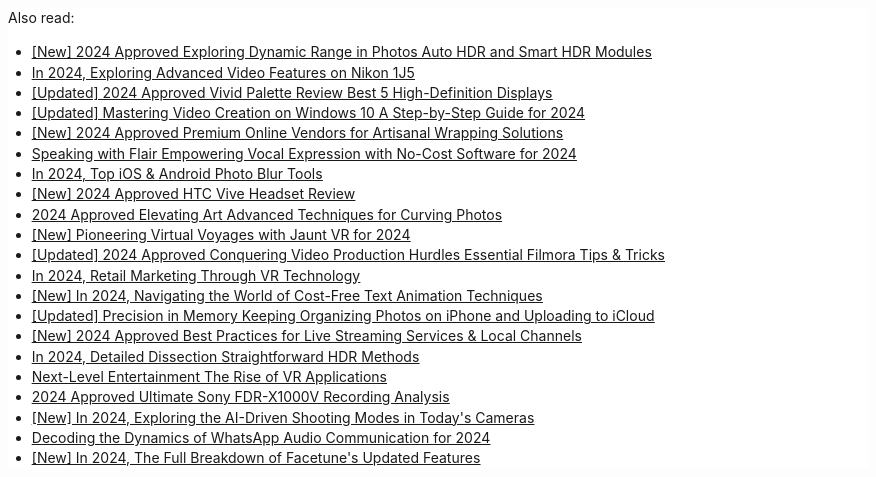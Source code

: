 <ins class="adsbygoogle"
     style="display:block"
     data-ad-client="ca-pub-7571918770474297"
     data-ad-slot="8358498916"
     data-ad-format="auto"
     data-full-width-responsive="true"></ins>




<span class="atpl-alsoreadstyle">Also read:</span>
<div><ul>
<li><a href="https://fox-blue.techidaily.com/new-2024-approved-exploring-dynamic-range-in-photos-auto-hdr-and-smart-hdr-modules/"><u>[New] 2024 Approved  Exploring Dynamic Range in Photos  Auto HDR and Smart HDR Modules</u></a></li>
<li><a href="https://fox-blue.techidaily.com/in-2024-exploring-advanced-video-features-on-nikon-1j5/"><u>In 2024, Exploring Advanced Video Features on Nikon 1J5</u></a></li>
<li><a href="https://fox-blue.techidaily.com/updated-2024-approved-vivid-palette-review-best-5-high-definition-displays/"><u>[Updated] 2024 Approved  Vivid Palette Review  Best 5 High-Definition Displays</u></a></li>
<li><a href="https://fox-blue.techidaily.com/updated-mastering-video-creation-on-windows-10-a-step-by-step-guide-for-2024/"><u>[Updated] Mastering Video Creation on Windows 10  A Step-by-Step Guide for 2024</u></a></li>
<li><a href="https://fox-blue.techidaily.com/new-2024-approved-premium-online-vendors-for-artisanal-wrapping-solutions/"><u>[New] 2024 Approved  Premium Online Vendors for Artisanal Wrapping Solutions</u></a></li>
<li><a href="https://fox-blue.techidaily.com/speaking-with-flair-empowering-vocal-expression-with-no-cost-software-for-2024/"><u>Speaking with Flair  Empowering Vocal Expression with No-Cost Software for 2024</u></a></li>
<li><a href="https://fox-blue.techidaily.com/in-2024-top-ios-and-android-photo-blur-tools/"><u>In 2024, Top iOS & Android Photo Blur Tools</u></a></li>
<li><a href="https://fox-blue.techidaily.com/new-2024-approved-htc-vive-headset-review/"><u>[New] 2024 Approved  HTC Vive Headset Review</u></a></li>
<li><a href="https://fox-blue.techidaily.com/2024-approved-elevating-art-advanced-techniques-for-curving-photos/"><u>2024 Approved  Elevating Art  Advanced Techniques for Curving Photos</u></a></li>
<li><a href="https://fox-blue.techidaily.com/new-pioneering-virtual-voyages-with-jaunt-vr-for-2024/"><u>[New] Pioneering Virtual Voyages with Jaunt VR for 2024</u></a></li>
<li><a href="https://fox-blue.techidaily.com/updated-2024-approved-conquering-video-production-hurdles-essential-filmora-tips-and-tricks/"><u>[Updated] 2024 Approved  Conquering Video Production Hurdles  Essential Filmora Tips & Tricks</u></a></li>
<li><a href="https://fox-blue.techidaily.com/in-2024-retail-marketing-through-vr-technology/"><u>In 2024, Retail Marketing Through VR Technology</u></a></li>
<li><a href="https://fox-blue.techidaily.com/new-in-2024-navigating-the-world-of-cost-free-text-animation-techniques/"><u>[New] In 2024, Navigating the World of Cost-Free Text Animation Techniques</u></a></li>
<li><a href="https://fox-blue.techidaily.com/updated-precision-in-memory-keeping-organizing-photos-on-iphone-and-uploading-to-icloud/"><u>[Updated] Precision in Memory Keeping  Organizing Photos on iPhone and Uploading to iCloud</u></a></li>
<li><a href="https://fox-blue.techidaily.com/new-2024-approved-best-practices-for-live-streaming-services-and-local-channels/"><u>[New] 2024 Approved  Best Practices for Live Streaming Services & Local Channels</u></a></li>
<li><a href="https://fox-blue.techidaily.com/in-2024-detailed-dissection-straightforward-hdr-methods/"><u>In 2024, Detailed Dissection  Straightforward HDR Methods</u></a></li>
<li><a href="https://fox-blue.techidaily.com/next-level-entertainment-the-rise-of-vr-applications/"><u>Next-Level Entertainment  The Rise of VR Applications</u></a></li>
<li><a href="https://fox-blue.techidaily.com/2024-approved-ultimate-sony-fdr-x1000v-recording-analysis/"><u>2024 Approved  Ultimate Sony FDR-X1000V Recording Analysis</u></a></li>
<li><a href="https://fox-blue.techidaily.com/new-in-2024-exploring-the-ai-driven-shooting-modes-in-todays-cameras/"><u>[New] In 2024, Exploring the AI-Driven Shooting Modes in Today's Cameras</u></a></li>
<li><a href="https://fox-blue.techidaily.com/decoding-the-dynamics-of-whatsapp-audio-communication-for-2024/"><u>Decoding the Dynamics of WhatsApp Audio Communication for 2024</u></a></li>
<li><a href="https://fox-blue.techidaily.com/new-in-2024-the-full-breakdown-of-facetunes-updated-features/"><u>[New] In 2024, The Full Breakdown of Facetune's Updated Features</u></a></li>